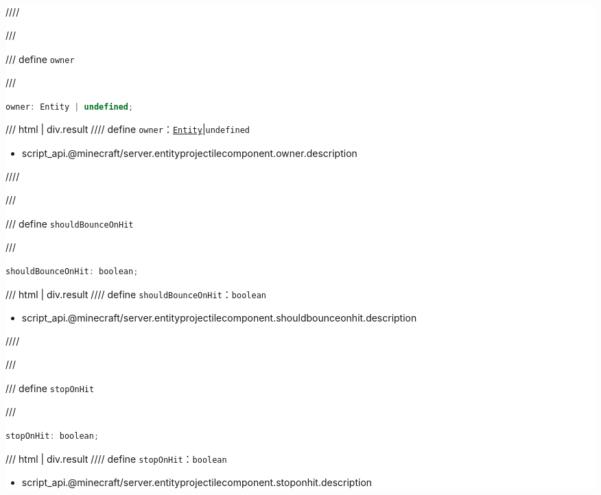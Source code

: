 
////

///


/// define
`owner`


///

```js
owner: Entity | undefined;
```

/// html | div.result
//// define
`owner`：[`Entity`](./entity.md)|`undefined`

- script_api.@minecraft/server.entityprojectilecomponent.owner.description


////

///


/// define
`shouldBounceOnHit`


///

```js
shouldBounceOnHit: boolean;
```

/// html | div.result
//// define
`shouldBounceOnHit`：`boolean`

- script_api.@minecraft/server.entityprojectilecomponent.shouldbounceonhit.description


////

///


/// define
`stopOnHit`


///

```js
stopOnHit: boolean;
```

/// html | div.result
//// define
`stopOnHit`：`boolean`

- script_api.@minecraft/server.entityprojectilecomponent.stoponhit.description
